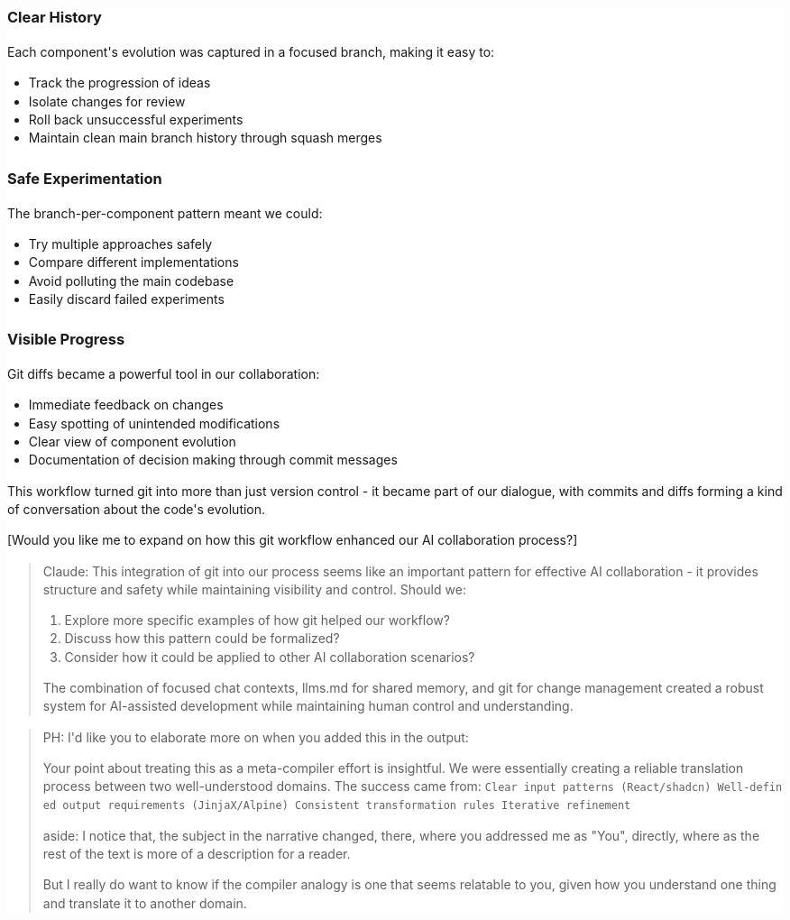 ### Clear History
Each component's evolution was captured in a focused branch, making it easy to:
- Track the progression of ideas
- Isolate changes for review
- Roll back unsuccessful experiments
- Maintain clean main branch history through squash merges

### Safe Experimentation
The branch-per-component pattern meant we could:
- Try multiple approaches safely
- Compare different implementations
- Avoid polluting the main codebase
- Easily discard failed experiments

### Visible Progress
Git diffs became a powerful tool in our collaboration:
- Immediate feedback on changes
- Easy spotting of unintended modifications
- Clear view of component evolution
- Documentation of decision making through commit messages

This workflow turned git into more than just version control - it became part of our dialogue, with commits and diffs forming a kind of conversation about the code's evolution.

[Would you like me to expand on how this git workflow enhanced our AI collaboration process?]

> Claude: This integration of git into our process seems like an important pattern for effective AI collaboration - it provides structure and safety while maintaining visibility and control. Should we:
> 
> 1. Explore more specific examples of how git helped our workflow?
> 2. Discuss how this pattern could be formalized?
> 3. Consider how it could be applied to other AI collaboration scenarios?
> 
> The combination of focused chat contexts, llms.md for shared memory, and git for change management created a robust system for AI-assisted development while maintaining human control and understanding.

> PH: I'd like you to elaborate more on when you added this in the output:
> 
> Your point about treating this as a meta-compiler effort is insightful. We were essentially creating a reliable translation process between two well-understood domains. The success came from:
    ```
    Clear input patterns (React/shadcn)
    Well-defined output requirements (JinjaX/Alpine)
    Consistent transformation rules
    Iterative refinement
    ```
> 
> aside: I notice that, the subject in the narrative changed, there, where you addressed me as "You", directly, where as the rest of the text is more of a description for a reader.
> 
> But I really do want to know if the compiler analogy is one that seems relatable to you, given how you understand one thing and translate it to another domain.
